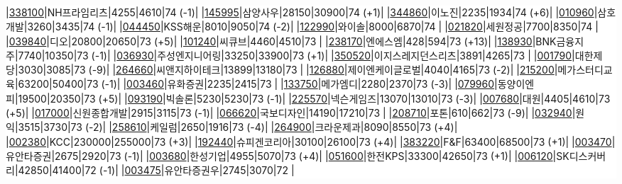 |[338100](https://finance.daum.net/quotes/A338100)|NH프라임리츠|4255|4610|74 (-1)|
|[145995](https://finance.daum.net/quotes/A145995)|삼양사우|28150|30900|74 (+1)|
|[344860](https://finance.daum.net/quotes/A344860)|이노진|2235|1934|74 (+6)|
|[010960](https://finance.daum.net/quotes/A010960)|삼호개발|3260|3435|74 (-1)|
|[044450](https://finance.daum.net/quotes/A044450)|KSS해운|8010|9050|74 (-2)|
|[122990](https://finance.daum.net/quotes/A122990)|와이솔|8000|6870|74 |
|[021820](https://finance.daum.net/quotes/A021820)|세원정공|7700|8350|74 |
|[039840](https://finance.daum.net/quotes/A039840)|디오|20800|20650|73 (+5)|
|[101240](https://finance.daum.net/quotes/A101240)|씨큐브|4460|4510|73 |
|[238170](https://finance.daum.net/quotes/A238170)|엔에스엠|428|594|73 (+13)|
|[138930](https://finance.daum.net/quotes/A138930)|BNK금융지주|7740|10350|73 (-1)|
|[036930](https://finance.daum.net/quotes/A036930)|주성엔지니어링|33250|33900|73 (+1)|
|[350520](https://finance.daum.net/quotes/A350520)|이지스레지던스리츠|3891|4265|73 |
|[001790](https://finance.daum.net/quotes/A001790)|대한제당|3030|3085|73 (-9)|
|[264660](https://finance.daum.net/quotes/A264660)|씨앤지하이테크|13899|13180|73 |
|[126880](https://finance.daum.net/quotes/A126880)|제이엔케이글로벌|4040|4165|73 (-2)|
|[215200](https://finance.daum.net/quotes/A215200)|메가스터디교육|63200|50400|73 (-1)|
|[003460](https://finance.daum.net/quotes/A003460)|유화증권|2235|2415|73 |
|[133750](https://finance.daum.net/quotes/A133750)|메가엠디|2280|2370|73 (-3)|
|[079960](https://finance.daum.net/quotes/A079960)|동양이엔피|19500|20350|73 (+5)|
|[093190](https://finance.daum.net/quotes/A093190)|빅솔론|5230|5230|73 (-1)|
|[225570](https://finance.daum.net/quotes/A225570)|넥슨게임즈|13070|13010|73 (-3)|
|[007680](https://finance.daum.net/quotes/A007680)|대원|4405|4610|73 (+5)|
|[017000](https://finance.daum.net/quotes/A017000)|신원종합개발|2915|3115|73 (-1)|
|[066620](https://finance.daum.net/quotes/A066620)|국보디자인|14190|17210|73 |
|[208710](https://finance.daum.net/quotes/A208710)|포톤|610|662|73 (-9)|
|[032940](https://finance.daum.net/quotes/A032940)|원익|3515|3730|73 (-2)|
|[258610](https://finance.daum.net/quotes/A258610)|케일럼|2650|1916|73 (-4)|
|[264900](https://finance.daum.net/quotes/A264900)|크라운제과|8090|8550|73 (+4)|
|[002380](https://finance.daum.net/quotes/A002380)|KCC|230000|255000|73 (+3)|
|[192440](https://finance.daum.net/quotes/A192440)|슈피겐코리아|30100|26100|73 (+4)|
|[383220](https://finance.daum.net/quotes/A383220)|F&F|63400|68500|73 (+1)|
|[003470](https://finance.daum.net/quotes/A003470)|유안타증권|2675|2920|73 (-1)|
|[003680](https://finance.daum.net/quotes/A003680)|한성기업|4955|5070|73 (+4)|
|[051600](https://finance.daum.net/quotes/A051600)|한전KPS|33300|42650|73 (+1)|
|[006120](https://finance.daum.net/quotes/A006120)|SK디스커버리|42850|41400|72 (-1)|
|[003475](https://finance.daum.net/quotes/A003475)|유안타증권우|2745|3070|72 |